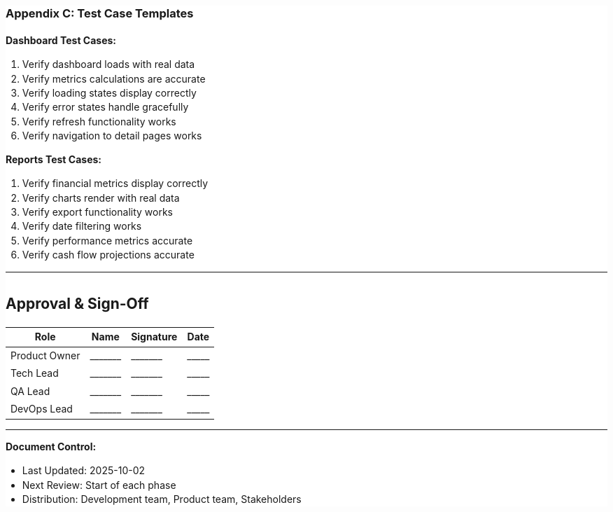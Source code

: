 ```sql
```

### Appendix C: Test Case Templates

**Dashboard Test Cases:**
1. Verify dashboard loads with real data
2. Verify metrics calculations are accurate
3. Verify loading states display correctly
4. Verify error states handle gracefully
5. Verify refresh functionality works
6. Verify navigation to detail pages works

**Reports Test Cases:**
1. Verify financial metrics display correctly
2. Verify charts render with real data
3. Verify export functionality works
4. Verify date filtering works
5. Verify performance metrics accurate
6. Verify cash flow projections accurate

---

## Approval & Sign-Off

| Role | Name | Signature | Date |
|------|------|-----------|------|
| Product Owner | _______ | _______ | _____ |
| Tech Lead | _______ | _______ | _____ |
| QA Lead | _______ | _______ | _____ |
| DevOps Lead | _______ | _______ | _____ |

---

**Document Control:**
- Last Updated: 2025-10-02
- Next Review: Start of each phase
- Distribution: Development team, Product team, Stakeholders

